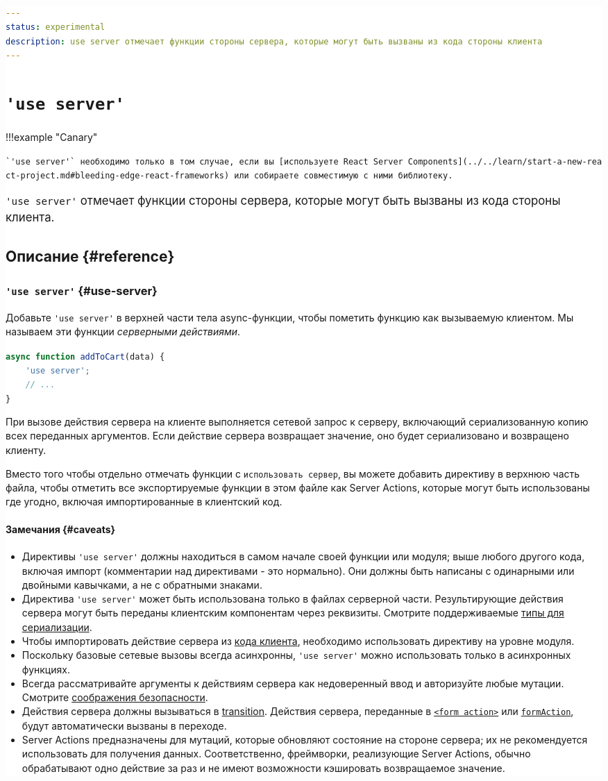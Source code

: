 ```yaml
---
status: experimental
description: use server отмечает функции стороны сервера, которые могут быть вызваны из кода стороны клиента
---
```


# `'use server'`

!!!example "Canary"

    `'use server'` необходимо только в том случае, если вы [используете React Server Components](../../learn/start-a-new-react-project.md#bleeding-edge-react-frameworks) или собираете совместимую с ними библиотеку.

<big>`'use server'` отмечает функции стороны сервера, которые могут быть вызваны из кода стороны клиента.</big>

## Описание {#reference}

### `'use server'` {#use-server}

Добавьте `'use server'` в верхней части тела async-функции, чтобы пометить функцию как вызываемую клиентом. Мы называем эти функции _серверными действиями_.

```js hl_lines="2"
async function addToCart(data) {
    'use server';
    // ...
}
```

При вызове действия сервера на клиенте выполняется сетевой запрос к серверу, включающий сериализованную копию всех переданных аргументов. Если действие сервера возвращает значение, оно будет сериализовано и возвращено клиенту.

Вместо того чтобы отдельно отмечать функции с `использовать сервер`, вы можете добавить директиву в верхнюю часть файла, чтобы отметить все экспортируемые функции в этом файле как Server Actions, которые могут быть использованы где угодно, включая импортированные в клиентский код.

#### Замечания {#caveats}

-   Директивы `'use server'` должны находиться в самом начале своей функции или модуля; выше любого другого кода, включая импорт (комментарии над директивами - это нормально). Они должны быть написаны с одинарными или двойными кавычками, а не с обратными знаками.
-   Директива `'use server'` может быть использована только в файлах серверной части. Результирующие действия сервера могут быть переданы клиентским компонентам через реквизиты. Смотрите поддерживаемые [типы для сериализации](#serializable-parameters-and-return-values).
-   Чтобы импортировать действие сервера из [кода клиента](./use-client.md), необходимо использовать директиву на уровне модуля.
-   Поскольку базовые сетевые вызовы всегда асинхронны, `'use server'` можно использовать только в асинхронных функциях.
-   Всегда рассматривайте аргументы к действиям сервера как недоверенный ввод и авторизуйте любые мутации. Смотрите [соображения безопасности](#security).
-   Действия сервера должны вызываться в [transition](../react/useTransition.md). Действия сервера, переданные в [`<form action>`](../react-dom/components/form.md#props) или [`formAction`](../react-dom/components/input.md#props), будут автоматически вызваны в переходе.
-   Server Actions предназначены для мутаций, которые обновляют состояние на стороне сервера; их не рекомендуется использовать для получения данных. Соответственно, фреймворки, реализующие Server Actions, обычно обрабатывают одно действие за раз и не имеют возможности кэшировать возвращаемое значение.
